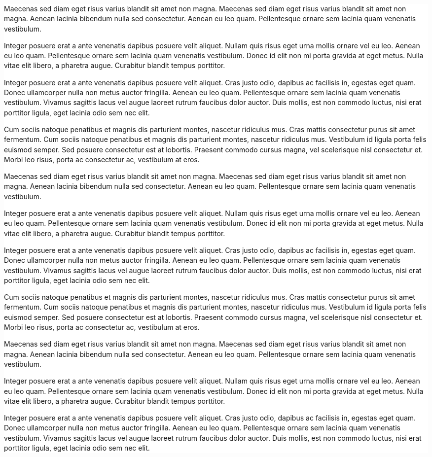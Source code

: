 Maecenas sed diam eget risus varius blandit sit amet non magna. Maecenas sed diam eget risus varius blandit sit amet non magna. Aenean lacinia bibendum nulla sed consectetur. Aenean eu leo quam. Pellentesque ornare sem lacinia quam venenatis vestibulum.

Integer posuere erat a ante venenatis dapibus posuere velit aliquet. Nullam quis risus eget urna mollis ornare vel eu leo. Aenean eu leo quam. Pellentesque ornare sem lacinia quam venenatis vestibulum. Donec id elit non mi porta gravida at eget metus. Nulla vitae elit libero, a pharetra augue. Curabitur blandit tempus porttitor.

Integer posuere erat a ante venenatis dapibus posuere velit aliquet. Cras justo odio, dapibus ac facilisis in, egestas eget quam. Donec ullamcorper nulla non metus auctor fringilla. Aenean eu leo quam. Pellentesque ornare sem lacinia quam venenatis vestibulum. Vivamus sagittis lacus vel augue laoreet rutrum faucibus dolor auctor. Duis mollis, est non commodo luctus, nisi erat porttitor ligula, eget lacinia odio sem nec elit.

Cum sociis natoque penatibus et magnis dis parturient montes, nascetur ridiculus mus. Cras mattis consectetur purus sit amet fermentum. Cum sociis natoque penatibus et magnis dis parturient montes, nascetur ridiculus mus. Vestibulum id ligula porta felis euismod semper. Sed posuere consectetur est at lobortis. Praesent commodo cursus magna, vel scelerisque nisl consectetur et. Morbi leo risus, porta ac consectetur ac, vestibulum at eros.

Maecenas sed diam eget risus varius blandit sit amet non magna. Maecenas sed diam eget risus varius blandit sit amet non magna. Aenean lacinia bibendum nulla sed consectetur. Aenean eu leo quam. Pellentesque ornare sem lacinia quam venenatis vestibulum.

Integer posuere erat a ante venenatis dapibus posuere velit aliquet. Nullam quis risus eget urna mollis ornare vel eu leo. Aenean eu leo quam. Pellentesque ornare sem lacinia quam venenatis vestibulum. Donec id elit non mi porta gravida at eget metus. Nulla vitae elit libero, a pharetra augue. Curabitur blandit tempus porttitor.

Integer posuere erat a ante venenatis dapibus posuere velit aliquet. Cras justo odio, dapibus ac facilisis in, egestas eget quam. Donec ullamcorper nulla non metus auctor fringilla. Aenean eu leo quam. Pellentesque ornare sem lacinia quam venenatis vestibulum. Vivamus sagittis lacus vel augue laoreet rutrum faucibus dolor auctor. Duis mollis, est non commodo luctus, nisi erat porttitor ligula, eget lacinia odio sem nec elit.


Cum sociis natoque penatibus et magnis dis parturient montes, nascetur ridiculus mus. Cras mattis consectetur purus sit amet fermentum. Cum sociis natoque penatibus et magnis dis parturient montes, nascetur ridiculus mus. Vestibulum id ligula porta felis euismod semper. Sed posuere consectetur est at lobortis. Praesent commodo cursus magna, vel scelerisque nisl consectetur et. Morbi leo risus, porta ac consectetur ac, vestibulum at eros.

Maecenas sed diam eget risus varius blandit sit amet non magna. Maecenas sed diam eget risus varius blandit sit amet non magna. Aenean lacinia bibendum nulla sed consectetur. Aenean eu leo quam. Pellentesque ornare sem lacinia quam venenatis vestibulum.

Integer posuere erat a ante venenatis dapibus posuere velit aliquet. Nullam quis risus eget urna mollis ornare vel eu leo. Aenean eu leo quam. Pellentesque ornare sem lacinia quam venenatis vestibulum. Donec id elit non mi porta gravida at eget metus. Nulla vitae elit libero, a pharetra augue. Curabitur blandit tempus porttitor.

Integer posuere erat a ante venenatis dapibus posuere velit aliquet. Cras justo odio, dapibus ac facilisis in, egestas eget quam. Donec ullamcorper nulla non metus auctor fringilla. Aenean eu leo quam. Pellentesque ornare sem lacinia quam venenatis vestibulum. Vivamus sagittis lacus vel augue laoreet rutrum faucibus dolor auctor. Duis mollis, est non commodo luctus, nisi erat porttitor ligula, eget lacinia odio sem nec elit.
